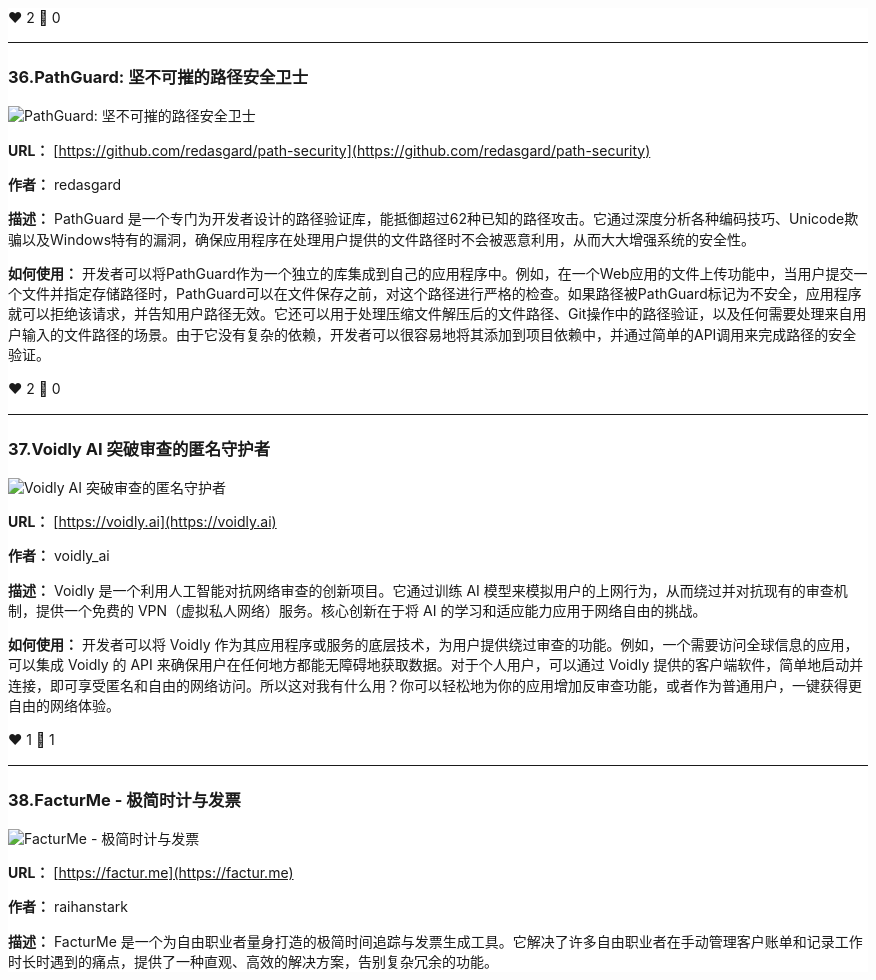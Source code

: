 ❤️ 2   💬 0

---

### 36.PathGuard: 坚不可摧的路径安全卫士

![PathGuard: 坚不可摧的路径安全卫士](https://showhntoday.com/images/45706769.png)

**URL：** [https://github.com/redasgard/path-security](https://github.com/redasgard/path-security)

**作者：** redasgard

**描述：**
PathGuard 是一个专门为开发者设计的路径验证库，能抵御超过62种已知的路径攻击。它通过深度分析各种编码技巧、Unicode欺骗以及Windows特有的漏洞，确保应用程序在处理用户提供的文件路径时不会被恶意利用，从而大大增强系统的安全性。

**如何使用：**
开发者可以将PathGuard作为一个独立的库集成到自己的应用程序中。例如，在一个Web应用的文件上传功能中，当用户提交一个文件并指定存储路径时，PathGuard可以在文件保存之前，对这个路径进行严格的检查。如果路径被PathGuard标记为不安全，应用程序就可以拒绝该请求，并告知用户路径无效。它还可以用于处理压缩文件解压后的文件路径、Git操作中的路径验证，以及任何需要处理来自用户输入的文件路径的场景。由于它没有复杂的依赖，开发者可以很容易地将其添加到项目依赖中，并通过简单的API调用来完成路径的安全验证。

❤️ 2   💬 0

---

### 37.Voidly AI 突破审查的匿名守护者

![Voidly AI 突破审查的匿名守护者](https://showhntoday.com/images/45706788.png)

**URL：** [https://voidly.ai](https://voidly.ai)

**作者：** voidly_ai

**描述：**
Voidly 是一个利用人工智能对抗网络审查的创新项目。它通过训练 AI 模型来模拟用户的上网行为，从而绕过并对抗现有的审查机制，提供一个免费的 VPN（虚拟私人网络）服务。核心创新在于将 AI 的学习和适应能力应用于网络自由的挑战。

**如何使用：**
开发者可以将 Voidly 作为其应用程序或服务的底层技术，为用户提供绕过审查的功能。例如，一个需要访问全球信息的应用，可以集成 Voidly 的 API 来确保用户在任何地方都能无障碍地获取数据。对于个人用户，可以通过 Voidly 提供的客户端软件，简单地启动并连接，即可享受匿名和自由的网络访问。所以这对我有什么用？你可以轻松地为你的应用增加反审查功能，或者作为普通用户，一键获得更自由的网络体验。

❤️ 1   💬 1

---

### 38.FacturMe - 极简时计与发票

![FacturMe - 极简时计与发票](https://showhntoday.com/images/45707920.png)

**URL：** [https://factur.me](https://factur.me)

**作者：** raihanstark

**描述：**
FacturMe 是一个为自由职业者量身打造的极简时间追踪与发票生成工具。它解决了许多自由职业者在手动管理客户账单和记录工作时长时遇到的痛点，提供了一种直观、高效的解决方案，告别复杂冗余的功能。
